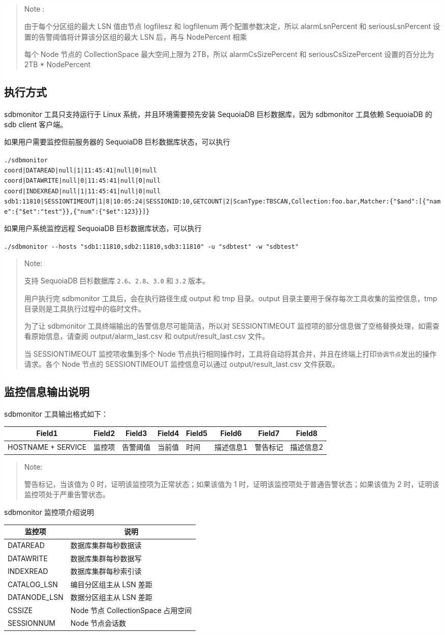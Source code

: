> Note :
> 
> 由于每个分区组的最大 LSN 值由节点 logfilesz 和 logfilenum 两个配置参数决定，所以 alarmLsnPercent 和 seriousLsnPercent 设置的告警阈值将计算该分区组的最大 LSN 后，再与 NodePercent 相乘
> 
> 每个 Node 节点的 CollectionSpace 最大空间上限为 2TB，所以 alarmCsSizePercent 和 seriousCsSizePercent 设置的百分比为 2TB * NodePercent

## 执行方式 ##
sdbmonitor 工具只支持运行于 Linux 系统，并且环境需要预先安装 SequoiaDB 巨杉数据库，因为 sdbmonitor 工具依赖 SequoiaDB 的 sdb client 客户端。

如果用户需要监控但前服务器的 SequoiaDB 巨杉数据库状态，可以执行
```
./sdbmonitor
coord|DATAREAD|null|1|11:45:41|null|0|null
coord|DATAWRITE|null|0|11:45:41|null|0|null
coord|INDEXREAD|null|1|11:45:41|null|0|null
sdb1:11810|SESSIONTIMEOUT|1|8|10:05:24|SESSIONID:10,GETCOUNT|2|ScanType:TBSCAN,Collection:foo.bar,Matcher:{"$and":[{"name":{"$et":"test"}},{"num":{"$et":123}}]}
```

如果用户系统监控远程 SequoiaDB 巨杉数据库状态，可以执行
```
./sdbmonitor --hosts "sdb1:11810,sdb2:11810,sdb3:11810" -u "sdbtest" -w "sdbtest"
```

> Note:
> 
> 支持 SequoiaDB 巨杉数据库 `2.6`、`2.8`、`3.0` 和 `3.2` 版本。
> 
> 用户执行完 sdbmonitor 工具后，会在执行路径生成 output 和 tmp 目录。output 目录主要用于保存每次工具收集的监控信息，tmp 目录则是工具执行过程中的临时文件。
> 
> 为了让 sdbmonitor 工具终端输出的告警信息尽可能简洁，所以对 SESSIONTIMEOUT 监控项的部分信息做了空格替换处理，如需查看原始信息，请查阅 output/alarm_last.csv 和 output/result_last.csv 文件。
> 
> 当 SESSIONTIMEOUT 监控项收集到多个 Node 节点执行相同操作时，工具将自动将其合并，并且在终端上打印`协调节点`发出的操作请求。各个 Node 节点的 SESSIONTIMEOUT 监控信息可以通过 output/result_last.csv 文件获取。

## 监控信息输出说明 ##
sdbmonitor 工具输出格式如下：

| Field1 | Field2 | Field3 | Field4 | Field5 | Field6 | Field7 | Field8 |
| ------ | ------ | ------ | ------ | ------ | ------ | ------ | ------ |
| HOSTNAME + SERVICE | 监控项 | 告警阈值 | 当前值 | 时间 | 描述信息1 | 警告标记 | 描述信息2 |

> Note:
> 
> 警告标记，当该值为 0 时，证明该监控项为正常状态；如果该值为 1 时，证明该监控项处于普通告警状态；如果该值为 2 时，证明该监控项处于严重告警状态。

sdbmonitor 监控项介绍说明

| 监控项 | 说明 |
| ----- | ---- |
| DATAREAD | 数据库集群每秒数据读 |
| DATAWRITE | 数据库集群每秒数据写 |
| INDEXREAD | 数据库集群每秒索引读 |
| CATALOG_LSN | 编目分区组主从 LSN 差距 |
| DATANODE_LSN | 数据分区组主从 LSN 差距 |
| CSSIZE | Node 节点 CollectionSpace 占用空间 |
| SESSIONNUM | Node 节点会话数 |
